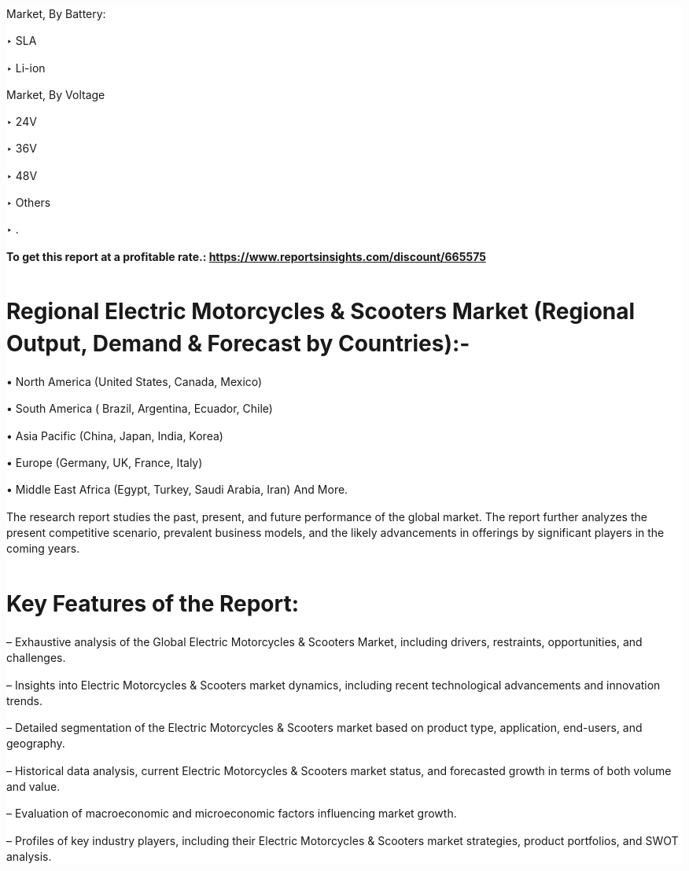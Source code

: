 
Market, By Battery:

‣ SLA

‣ Li-ion


Market, By Voltage

‣ 24V

‣ 36V

‣ 48V

‣ Others

‣ .

<strong>To get this report at a profitable rate.: <a href=https://www.reportsinsights.com/discount/665575>https://www.reportsinsights.com/discount/665575</a></strong>

# <strong>Regional Electric Motorcycles & Scooters Market (Regional Output, Demand &amp; Forecast by Countries):-</strong>

• North America (United States, Canada, Mexico)

• South America ( Brazil, Argentina, Ecuador, Chile)

• Asia Pacific (China, Japan, India, Korea)

• Europe (Germany, UK, France, Italy)

• Middle East Africa (Egypt, Turkey, Saudi Arabia, Iran) And More.

The research report studies the past, present, and future performance of the global market. The report further analyzes the present competitive scenario, prevalent business models, and the likely advancements in offerings by significant players in the coming years.

# <strong>Key Features of the Report:</strong>

– Exhaustive analysis of the Global Electric Motorcycles & Scooters Market, including drivers, restraints, opportunities, and challenges.

– Insights into Electric Motorcycles & Scooters market dynamics, including recent technological advancements and innovation trends.

– Detailed segmentation of the Electric Motorcycles & Scooters market based on product type, application, end-users, and geography.

– Historical data analysis, current Electric Motorcycles & Scooters market status, and forecasted growth in terms of both volume and value.

– Evaluation of macroeconomic and microeconomic factors influencing market growth.

– Profiles of key industry players, including their Electric Motorcycles & Scooters market strategies, product portfolios, and SWOT analysis.
